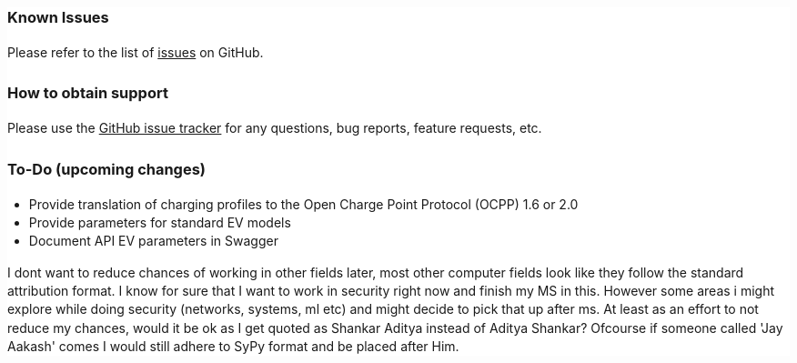 ### Known Issues
Please refer to the list of [issues](../../issues) on GitHub.


### How to obtain support
Please use the [GitHub issue tracker](../../issues) for any questions, bug reports, feature requests, etc.



### To-Do (upcoming changes) 
- Provide translation of charging profiles to the Open Charge Point Protocol (OCPP) 1.6 or 2.0 
- Provide parameters for standard EV models 
- Document API EV parameters in Swagger

I dont want to reduce chances of working in other fields later, most other computer fields look like they follow the standard attribution format. I know for sure that I want to work in security right now and finish my MS in this. However some areas i might explore while doing security (networks, systems, ml etc) and might decide to pick that up after ms. At least as an effort to not reduce my chances, would it be ok as I get quoted as Shankar Aditya instead of Aditya Shankar? Ofcourse if someone called 'Jay Aakash' comes I would still adhere to SyPy format and be placed after Him.

